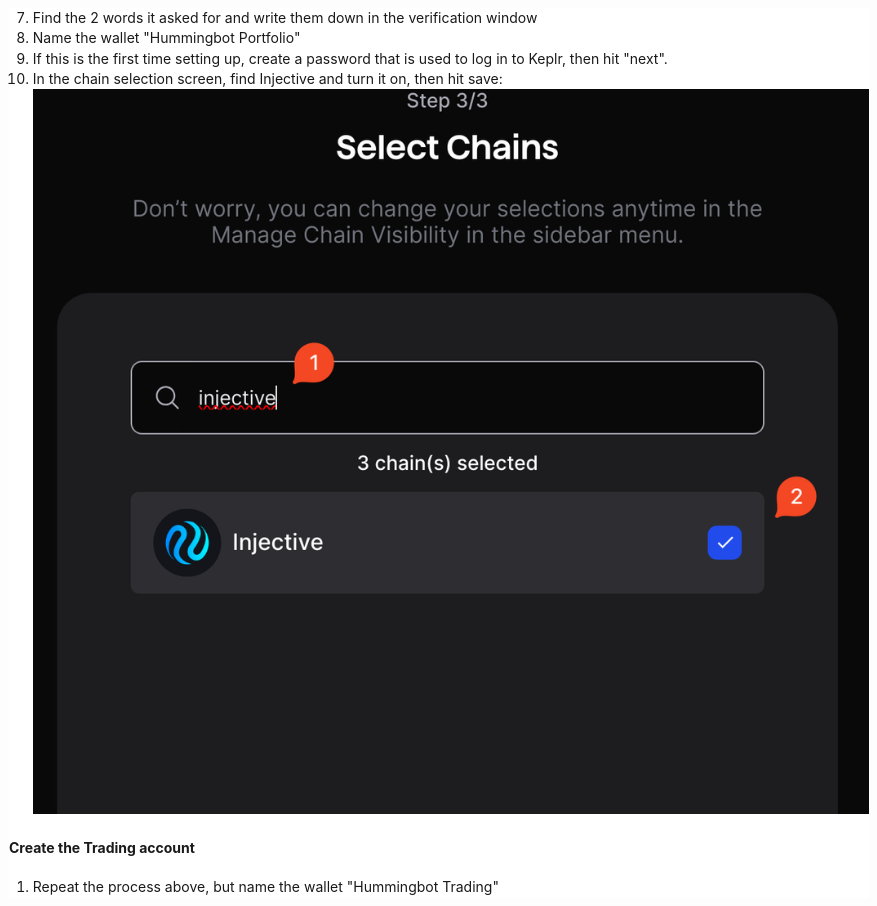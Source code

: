 7. Find the 2 words it asked for and write them down in the verification window
8. Name the wallet "Hummingbot Portfolio"
9. If this is the first time setting up, create a password that is used to log in to Keplr, then hit "next".
10. In the chain selection screen, find Injective and turn it on, then hit save: ![](60fd6d124c5b101546d468915af53142.png)

#### Create the Trading account

1. Repeat the process above, but name the wallet "Hummingbot Trading"